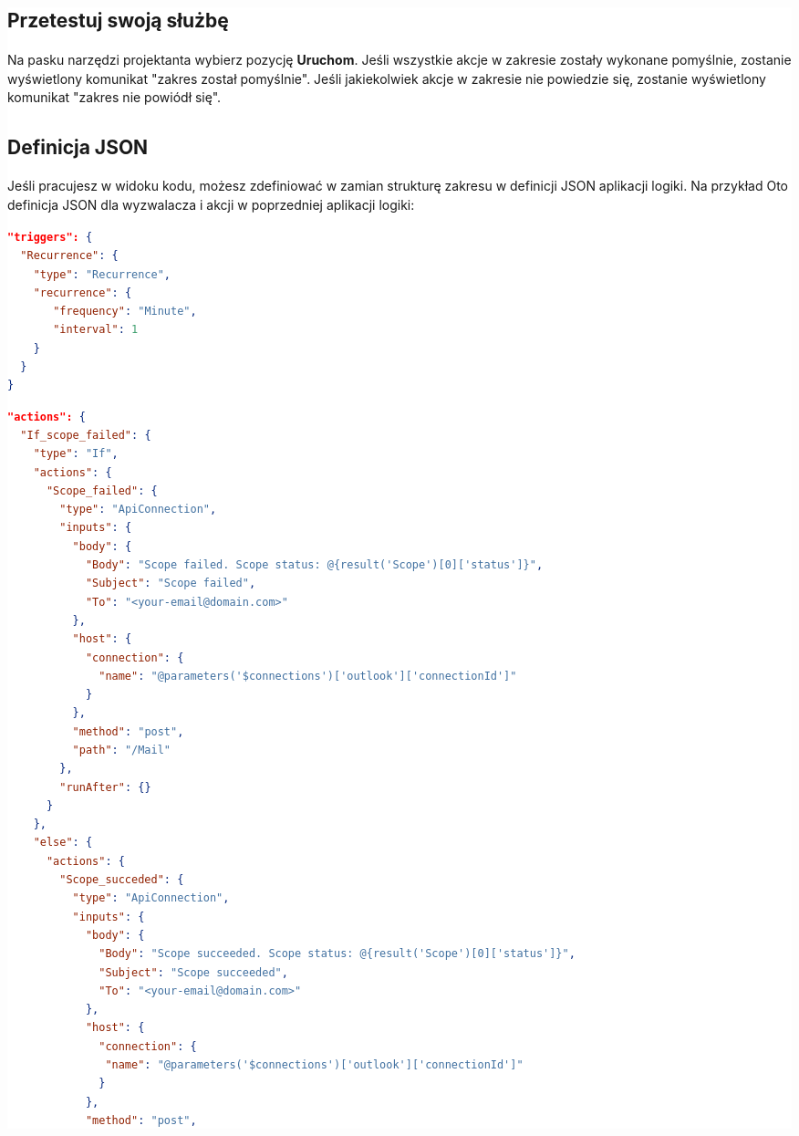 ## <a name="test-your-work"></a>Przetestuj swoją służbę

Na pasku narzędzi projektanta wybierz pozycję **Uruchom**. Jeśli wszystkie akcje w zakresie zostały wykonane pomyślnie, zostanie wyświetlony komunikat "zakres został pomyślnie". Jeśli jakiekolwiek akcje w zakresie nie powiedzie się, zostanie wyświetlony komunikat "zakres nie powiódł się". 

<a name="scopes-json"></a>

## <a name="json-definition"></a>Definicja JSON

Jeśli pracujesz w widoku kodu, możesz zdefiniować w zamian strukturę zakresu w definicji JSON aplikacji logiki. Na przykład Oto definicja JSON dla wyzwalacza i akcji w poprzedniej aplikacji logiki:

``` json
"triggers": {
  "Recurrence": {
    "type": "Recurrence",
    "recurrence": {
       "frequency": "Minute",
       "interval": 1
    }
  }
}
```

```json
"actions": {
  "If_scope_failed": {
    "type": "If",
    "actions": {
      "Scope_failed": {
        "type": "ApiConnection",
        "inputs": {
          "body": {
            "Body": "Scope failed. Scope status: @{result('Scope')[0]['status']}",
            "Subject": "Scope failed",
            "To": "<your-email@domain.com>"
          },
          "host": {
            "connection": {
              "name": "@parameters('$connections')['outlook']['connectionId']"
            }
          },
          "method": "post",
          "path": "/Mail"
        },
        "runAfter": {}
      }
    },
    "else": {
      "actions": {
        "Scope_succeded": {
          "type": "ApiConnection",
          "inputs": {
            "body": {
              "Body": "Scope succeeded. Scope status: @{result('Scope')[0]['status']}",
              "Subject": "Scope succeeded",
              "To": "<your-email@domain.com>"
            },
            "host": {
              "connection": {
               "name": "@parameters('$connections')['outlook']['connectionId']"
              }
            },
            "method": "post",
```